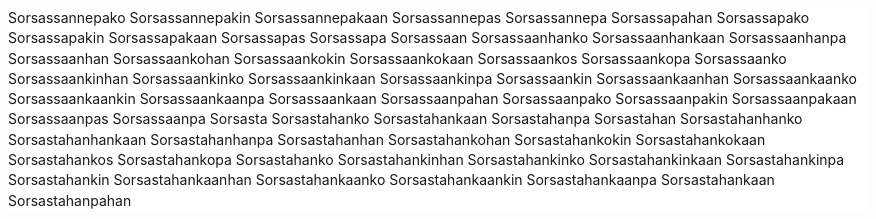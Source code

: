Sorsassannepako
Sorsassannepakin
Sorsassannepakaan
Sorsassannepas
Sorsassannepa
Sorsassapahan
Sorsassapako
Sorsassapakin
Sorsassapakaan
Sorsassapas
Sorsassapa
Sorsassaan
Sorsassaanhanko
Sorsassaanhankaan
Sorsassaanhanpa
Sorsassaanhan
Sorsassaankohan
Sorsassaankokin
Sorsassaankokaan
Sorsassaankos
Sorsassaankopa
Sorsassaanko
Sorsassaankinhan
Sorsassaankinko
Sorsassaankinkaan
Sorsassaankinpa
Sorsassaankin
Sorsassaankaanhan
Sorsassaankaanko
Sorsassaankaankin
Sorsassaankaanpa
Sorsassaankaan
Sorsassaanpahan
Sorsassaanpako
Sorsassaanpakin
Sorsassaanpakaan
Sorsassaanpas
Sorsassaanpa
Sorsasta
Sorsastahanko
Sorsastahankaan
Sorsastahanpa
Sorsastahan
Sorsastahanhanko
Sorsastahanhankaan
Sorsastahanhanpa
Sorsastahanhan
Sorsastahankohan
Sorsastahankokin
Sorsastahankokaan
Sorsastahankos
Sorsastahankopa
Sorsastahanko
Sorsastahankinhan
Sorsastahankinko
Sorsastahankinkaan
Sorsastahankinpa
Sorsastahankin
Sorsastahankaanhan
Sorsastahankaanko
Sorsastahankaankin
Sorsastahankaanpa
Sorsastahankaan
Sorsastahanpahan